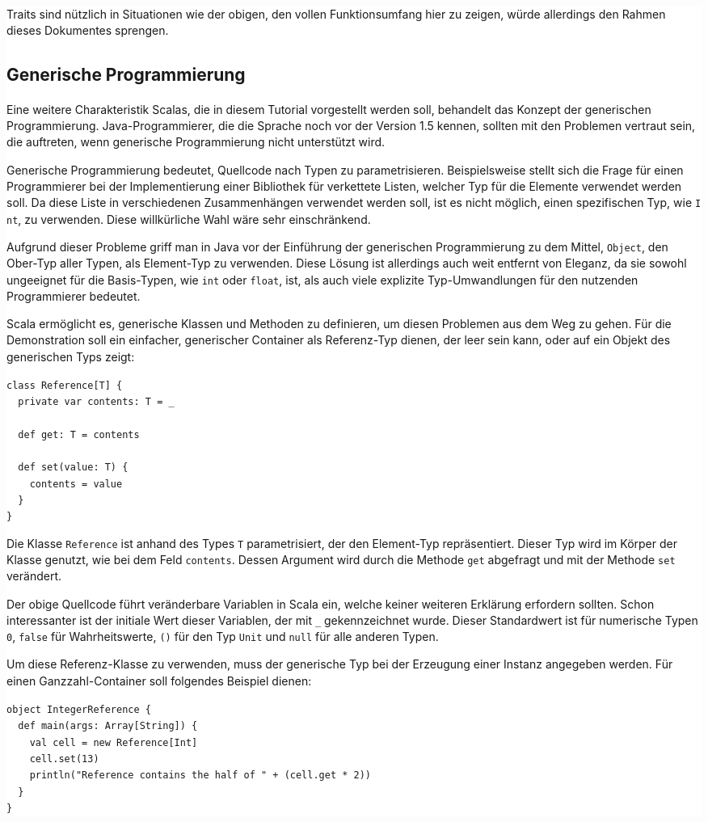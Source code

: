Traits sind nützlich in Situationen wie der obigen, den vollen Funktionsumfang hier zu zeigen, würde
allerdings den Rahmen dieses Dokumentes sprengen.

## Generische Programmierung

Eine weitere Charakteristik Scalas, die in diesem Tutorial vorgestellt werden soll, behandelt das
Konzept der generischen Programmierung. Java-Programmierer, die die Sprache noch vor der Version 1.5
kennen, sollten mit den Problemen vertraut sein, die auftreten, wenn generische Programmierung nicht
unterstützt wird.

Generische Programmierung bedeutet, Quellcode nach Typen zu parametrisieren. Beispielsweise stellt
sich die Frage für einen Programmierer bei der Implementierung einer Bibliothek für verkettete
Listen, welcher Typ für die Elemente verwendet werden soll. Da diese Liste in verschiedenen
Zusammenhängen verwendet werden soll, ist es nicht möglich, einen spezifischen Typ, wie `Int`, zu
verwenden. Diese willkürliche Wahl wäre sehr einschränkend.

Aufgrund dieser Probleme griff man in Java vor der Einführung der generischen Programmierung zu dem
Mittel, `Object`, den Ober-Typ aller Typen, als Element-Typ zu verwenden. Diese Lösung ist
allerdings auch weit entfernt von Eleganz, da sie sowohl ungeeignet für die Basis-Typen, wie `int`
oder `float`, ist, als auch viele explizite Typ-Umwandlungen für den nutzenden Programmierer
bedeutet.

Scala ermöglicht es, generische Klassen und Methoden zu definieren, um diesen Problemen aus dem Weg
zu gehen. Für die Demonstration soll ein einfacher, generischer Container als Referenz-Typ dienen,
der leer sein kann, oder auf ein Objekt des generischen Typs zeigt:

    class Reference[T] {
      private var contents: T = _

      def get: T = contents

      def set(value: T) {
        contents = value
      }
    }

Die Klasse `Reference` ist anhand des Types `T` parametrisiert, der den Element-Typ repräsentiert.
Dieser Typ wird im Körper der Klasse genutzt, wie bei dem Feld `contents`. Dessen Argument wird
durch die Methode `get` abgefragt und mit der Methode `set` verändert.

Der obige Quellcode führt veränderbare Variablen in Scala ein, welche keiner weiteren Erklärung
erfordern sollten. Schon interessanter ist der initiale Wert dieser Variablen, der mit `_`
gekennzeichnet wurde. Dieser Standardwert ist für numerische Typen `0`, `false` für Wahrheitswerte,
`()` für den Typ `Unit` und `null` für alle anderen Typen.

Um diese Referenz-Klasse zu verwenden, muss der generische Typ bei der Erzeugung einer Instanz
angegeben werden. Für einen Ganzzahl-Container soll folgendes Beispiel dienen:

    object IntegerReference {
      def main(args: Array[String]) {
        val cell = new Reference[Int]
        cell.set(13)
        println("Reference contains the half of " + (cell.get * 2))
      }
    }
